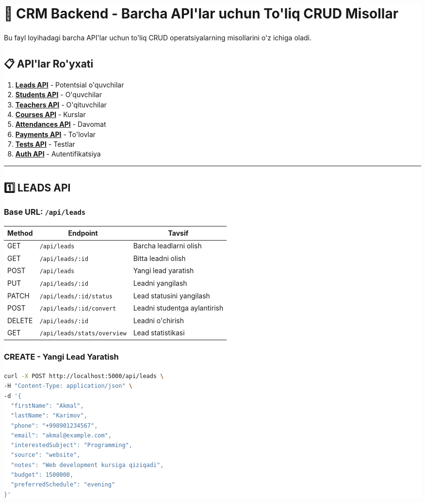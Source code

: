 # 🚀 CRM Backend - Barcha API'lar uchun To'liq CRUD Misollar

Bu fayl loyihadagi barcha API'lar uchun to'liq CRUD operatsiyalarning misollarini o'z ichiga oladi.

## 📋 API'lar Ro'yxati

1. **[Leads API](#1️⃣-leads-api)** - Potentsial o'quvchilar
2. **[Students API](#2️⃣-students-api)** - O'quvchilar
3. **[Teachers API](#3️⃣-teachers-api)** - O'qituvchilar
4. **[Courses API](#4️⃣-courses-api)** - Kurslar
5. **[Attendances API](#5️⃣-attendances-api)** - Davomat
6. **[Payments API](#6️⃣-payments-api)** - To'lovlar
7. **[Tests API](#7️⃣-tests-api)** - Testlar
8. **[Auth API](#8️⃣-auth-api)** - Autentifikatsiya

---

## 1️⃣ LEADS API

### Base URL: `/api/leads`

| Method | Endpoint | Tavsif |
|--------|----------|--------|
| GET | `/api/leads` | Barcha leadlarni olish |
| GET | `/api/leads/:id` | Bitta leadni olish |
| POST | `/api/leads` | Yangi lead yaratish |
| PUT | `/api/leads/:id` | Leadni yangilash |
| PATCH | `/api/leads/:id/status` | Lead statusini yangilash |
| POST | `/api/leads/:id/convert` | Leadni studentga aylantirish |
| DELETE | `/api/leads/:id` | Leadni o'chirish |
| GET | `/api/leads/stats/overview` | Lead statistikasi |

### CREATE - Yangi Lead Yaratish
```bash
curl -X POST http://localhost:5000/api/leads \
-H "Content-Type: application/json" \
-d '{
  "firstName": "Akmal",
  "lastName": "Karimov",
  "phone": "+998901234567",
  "email": "akmal@example.com",
  "interestedSubject": "Programming",
  "source": "website",
  "notes": "Web development kursiga qiziqadi",
  "budget": 1500000,
  "preferredSchedule": "evening"
}'
```
